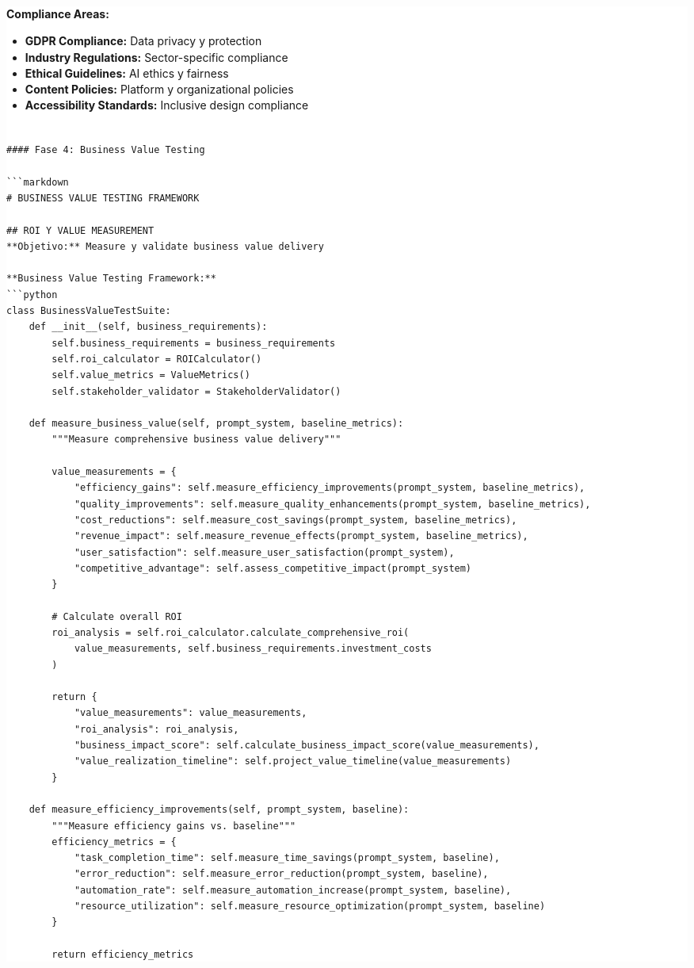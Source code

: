 **Compliance Areas:**
- **GDPR Compliance:** Data privacy y protection
- **Industry Regulations:** Sector-specific compliance
- **Ethical Guidelines:** AI ethics y fairness
- **Content Policies:** Platform y organizational policies
- **Accessibility Standards:** Inclusive design compliance
```

#### Fase 4: Business Value Testing

```markdown
# BUSINESS VALUE TESTING FRAMEWORK

## ROI Y VALUE MEASUREMENT
**Objetivo:** Measure y validate business value delivery

**Business Value Testing Framework:**
```python
class BusinessValueTestSuite:
    def __init__(self, business_requirements):
        self.business_requirements = business_requirements
        self.roi_calculator = ROICalculator()
        self.value_metrics = ValueMetrics()
        self.stakeholder_validator = StakeholderValidator()
    
    def measure_business_value(self, prompt_system, baseline_metrics):
        """Measure comprehensive business value delivery"""
        
        value_measurements = {
            "efficiency_gains": self.measure_efficiency_improvements(prompt_system, baseline_metrics),
            "quality_improvements": self.measure_quality_enhancements(prompt_system, baseline_metrics),
            "cost_reductions": self.measure_cost_savings(prompt_system, baseline_metrics),
            "revenue_impact": self.measure_revenue_effects(prompt_system, baseline_metrics),
            "user_satisfaction": self.measure_user_satisfaction(prompt_system),
            "competitive_advantage": self.assess_competitive_impact(prompt_system)
        }
        
        # Calculate overall ROI
        roi_analysis = self.roi_calculator.calculate_comprehensive_roi(
            value_measurements, self.business_requirements.investment_costs
        )
        
        return {
            "value_measurements": value_measurements,
            "roi_analysis": roi_analysis,
            "business_impact_score": self.calculate_business_impact_score(value_measurements),
            "value_realization_timeline": self.project_value_timeline(value_measurements)
        }
    
    def measure_efficiency_improvements(self, prompt_system, baseline):
        """Measure efficiency gains vs. baseline"""
        efficiency_metrics = {
            "task_completion_time": self.measure_time_savings(prompt_system, baseline),
            "error_reduction": self.measure_error_reduction(prompt_system, baseline),
            "automation_rate": self.measure_automation_increase(prompt_system, baseline),
            "resource_utilization": self.measure_resource_optimization(prompt_system, baseline)
        }
        
        return efficiency_metrics
```
